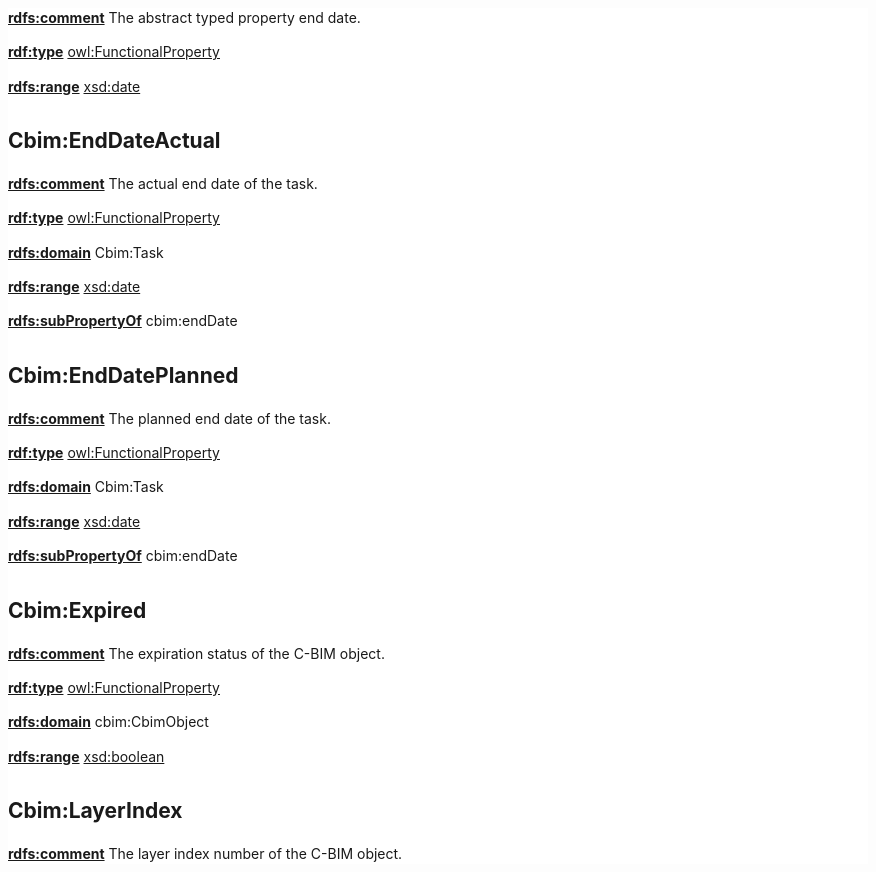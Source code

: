 **[rdfs:comment](http://www.w3.org/2000/01/rdf-schema#comment)**  The abstract typed property end date.

**[rdf:type](http://www.w3.org/1999/02/22-rdf-syntax-ns#type)** [owl:FunctionalProperty](http://www.w3.org/2002/07/owl#FunctionalProperty)


**[rdfs:range](http://www.w3.org/2000/01/rdf-schema#range)**  	[xsd:date](http://www.w3.org/2001/XMLSchema#date)


## Cbim:EndDateActual

**[rdfs:comment](http://www.w3.org/2000/01/rdf-schema#comment)**  The actual end date of the task.

**[rdf:type](http://www.w3.org/1999/02/22-rdf-syntax-ns#type)**  [owl:FunctionalProperty](http://www.w3.org/2002/07/owl#FunctionalProperty)

**[rdfs:domain](http://www.w3.org/2000/01/rdf-schema#domain)**	Cbim:Task

**[rdfs:range](http://www.w3.org/2000/01/rdf-schema#range)**  	[xsd:date](http://www.w3.org/2001/XMLSchema#date)


**[rdfs:subPropertyOf](http://www.w3.org/2000/01/rdf-schema#subPropertyOf)**  	cbim:endDate

## Cbim:EndDatePlanned

**[rdfs:comment](http://www.w3.org/2000/01/rdf-schema#comment)**  The planned end date of the task.

**[rdf:type](http://www.w3.org/1999/02/22-rdf-syntax-ns#type)**  [owl:FunctionalProperty](http://www.w3.org/2002/07/owl#FunctionalProperty)

**[rdfs:domain](http://www.w3.org/2000/01/rdf-schema#domain)**	Cbim:Task

**[rdfs:range](http://www.w3.org/2000/01/rdf-schema#range)**  	[xsd:date](http://www.w3.org/2001/XMLSchema#date)


**[rdfs:subPropertyOf](http://www.w3.org/2000/01/rdf-schema#subPropertyOf)**  	cbim:endDate


## Cbim:Expired

**[rdfs:comment](http://www.w3.org/2000/01/rdf-schema#comment)**  The expiration status of the C-BIM object.

**[rdf:type](http://www.w3.org/1999/02/22-rdf-syntax-ns#type)** [owl:FunctionalProperty](http://www.w3.org/2002/07/owl#FunctionalProperty)

**[rdfs:domain](http://www.w3.org/2000/01/rdf-schema#domain)**	cbim:CbimObject	

**[rdfs:range](http://www.w3.org/2000/01/rdf-schema#range)**  	[xsd:boolean](http://www.w3.org/2001/XMLSchema#boolean)


## Cbim:LayerIndex

**[rdfs:comment](http://www.w3.org/2000/01/rdf-schema#comment)**  The layer index number of the C-BIM object.

